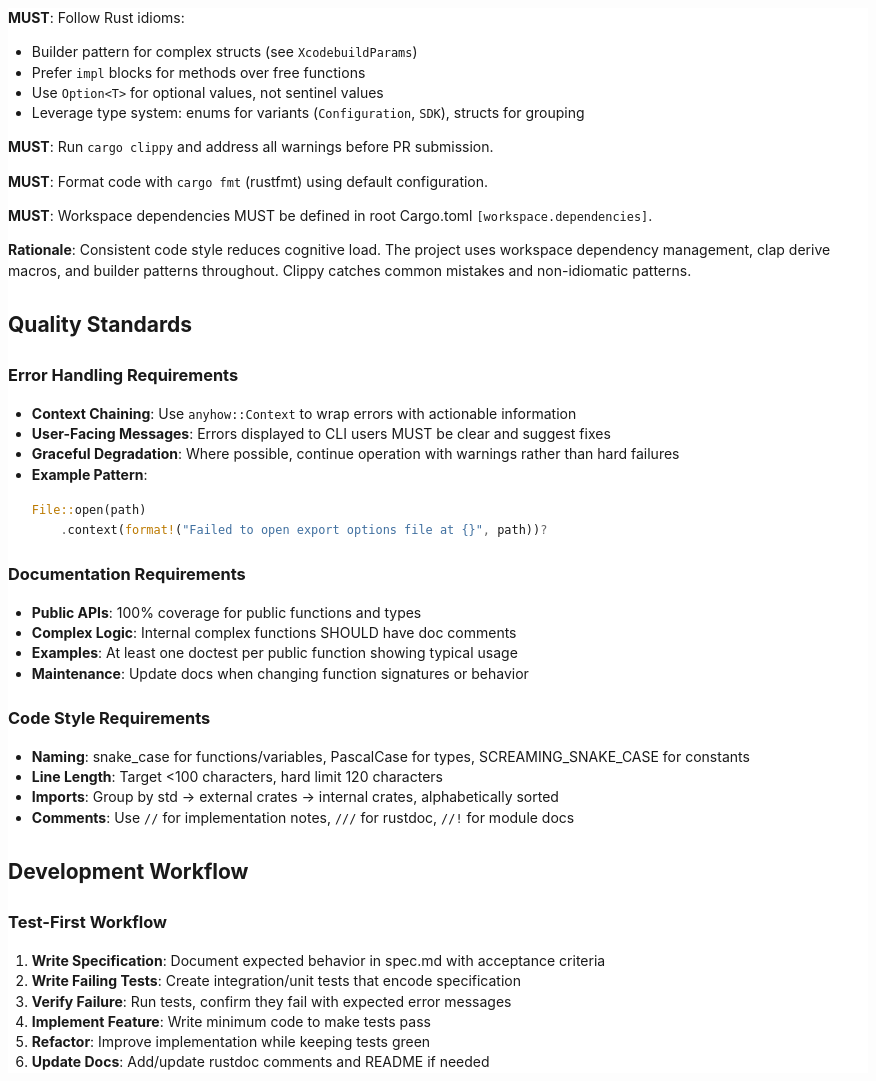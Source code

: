 **MUST**: Follow Rust idioms:
- Builder pattern for complex structs (see `XcodebuildParams`)
- Prefer `impl` blocks for methods over free functions
- Use `Option<T>` for optional values, not sentinel values
- Leverage type system: enums for variants (`Configuration`, `SDK`), structs for grouping

**MUST**: Run `cargo clippy` and address all warnings before PR submission.

**MUST**: Format code with `cargo fmt` (rustfmt) using default configuration.

**MUST**: Workspace dependencies MUST be defined in root Cargo.toml `[workspace.dependencies]`.

**Rationale**: Consistent code style reduces cognitive load. The project uses workspace dependency management, clap derive macros, and builder patterns throughout. Clippy catches common mistakes and non-idiomatic patterns.

## Quality Standards

### Error Handling Requirements

- **Context Chaining**: Use `anyhow::Context` to wrap errors with actionable information
- **User-Facing Messages**: Errors displayed to CLI users MUST be clear and suggest fixes
- **Graceful Degradation**: Where possible, continue operation with warnings rather than hard failures
- **Example Pattern**:
  ```rust
  File::open(path)
      .context(format!("Failed to open export options file at {}", path))?
  ```

### Documentation Requirements

- **Public APIs**: 100% coverage for public functions and types
- **Complex Logic**: Internal complex functions SHOULD have doc comments
- **Examples**: At least one doctest per public function showing typical usage
- **Maintenance**: Update docs when changing function signatures or behavior

### Code Style Requirements

- **Naming**: snake_case for functions/variables, PascalCase for types, SCREAMING_SNAKE_CASE for constants
- **Line Length**: Target <100 characters, hard limit 120 characters
- **Imports**: Group by std → external crates → internal crates, alphabetically sorted
- **Comments**: Use `//` for implementation notes, `///` for rustdoc, `//!` for module docs

## Development Workflow

### Test-First Workflow

1. **Write Specification**: Document expected behavior in spec.md with acceptance criteria
2. **Write Failing Tests**: Create integration/unit tests that encode specification
3. **Verify Failure**: Run tests, confirm they fail with expected error messages
4. **Implement Feature**: Write minimum code to make tests pass
5. **Refactor**: Improve implementation while keeping tests green
6. **Update Docs**: Add/update rustdoc comments and README if needed
